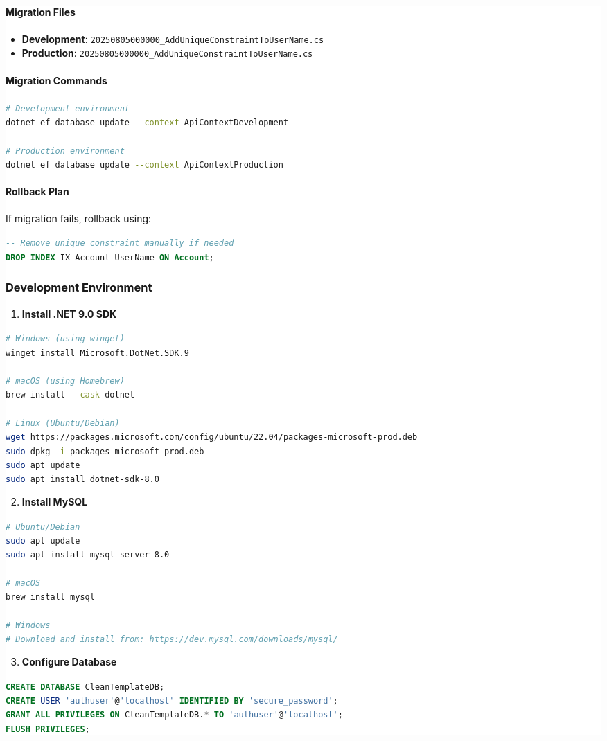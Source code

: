 #### Migration Files
- **Development**: `20250805000000_AddUniqueConstraintToUserName.cs`
- **Production**: `20250805000000_AddUniqueConstraintToUserName.cs`

#### Migration Commands
```bash
# Development environment
dotnet ef database update --context ApiContextDevelopment

# Production environment  
dotnet ef database update --context ApiContextProduction
```

#### Rollback Plan
If migration fails, rollback using:
```sql
-- Remove unique constraint manually if needed
DROP INDEX IX_Account_UserName ON Account;
```

### Development Environment

1. **Install .NET 9.0 SDK**
```bash
# Windows (using winget)
winget install Microsoft.DotNet.SDK.9

# macOS (using Homebrew)
brew install --cask dotnet

# Linux (Ubuntu/Debian)
wget https://packages.microsoft.com/config/ubuntu/22.04/packages-microsoft-prod.deb
sudo dpkg -i packages-microsoft-prod.deb
sudo apt update
sudo apt install dotnet-sdk-8.0
```

2. **Install MySQL**
```bash
# Ubuntu/Debian
sudo apt update
sudo apt install mysql-server-8.0

# macOS
brew install mysql

# Windows
# Download and install from: https://dev.mysql.com/downloads/mysql/
```

3. **Configure Database**
```sql
CREATE DATABASE CleanTemplateDB;
CREATE USER 'authuser'@'localhost' IDENTIFIED BY 'secure_password';
GRANT ALL PRIVILEGES ON CleanTemplateDB.* TO 'authuser'@'localhost';
FLUSH PRIVILEGES;
```
